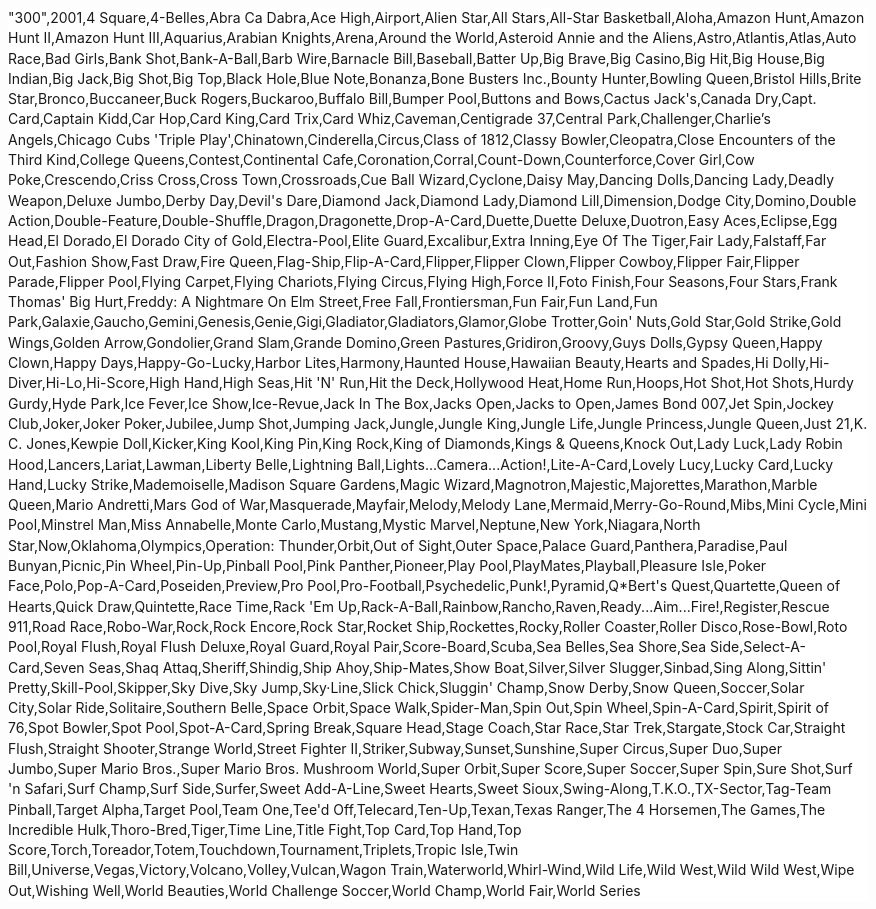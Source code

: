 "300",2001,4 Square,4-Belles,Abra Ca Dabra,Ace High,Airport,Alien Star,All Stars,All-Star Basketball,Aloha,Amazon Hunt,Amazon Hunt II,Amazon Hunt III,Aquarius,Arabian Knights,Arena,Around the World,Asteroid Annie and the Aliens,Astro,Atlantis,Atlas,Auto Race,Bad Girls,Bank Shot,Bank-A-Ball,Barb Wire,Barnacle Bill,Baseball,Batter Up,Big Brave,Big Casino,Big Hit,Big House,Big Indian,Big Jack,Big Shot,Big Top,Black Hole,Blue Note,Bonanza,Bone Busters Inc.,Bounty Hunter,Bowling Queen,Bristol Hills,Brite Star,Bronco,Buccaneer,Buck Rogers,Buckaroo,Buffalo Bill,Bumper Pool,Buttons and Bows,Cactus Jack's,Canada Dry,Capt. Card,Captain Kidd,Car Hop,Card King,Card Trix,Card Whiz,Caveman,Centigrade 37,Central Park,Challenger,Charlie’s Angels,Chicago Cubs 'Triple Play',Chinatown,Cinderella,Circus,Class of 1812,Classy Bowler,Cleopatra,Close Encounters of the Third Kind,College Queens,Contest,Continental Cafe,Coronation,Corral,Count-Down,Counterforce,Cover Girl,Cow Poke,Crescendo,Criss Cross,Cross Town,Crossroads,Cue Ball Wizard,Cyclone,Daisy May,Dancing Dolls,Dancing Lady,Deadly Weapon,Deluxe Jumbo,Derby Day,Devil's Dare,Diamond Jack,Diamond Lady,Diamond Lill,Dimension,Dodge City,Domino,Double Action,Double-Feature,Double-Shuffle,Dragon,Dragonette,Drop-A-Card,Duette,Duette Deluxe,Duotron,Easy Aces,Eclipse,Egg Head,El Dorado,El Dorado City of Gold,Electra-Pool,Elite Guard,Excalibur,Extra Inning,Eye Of The Tiger,Fair Lady,Falstaff,Far Out,Fashion Show,Fast Draw,Fire Queen,Flag-Ship,Flip-A-Card,Flipper,Flipper Clown,Flipper Cowboy,Flipper Fair,Flipper Parade,Flipper Pool,Flying Carpet,Flying Chariots,Flying Circus,Flying High,Force II,Foto Finish,Four Seasons,Four Stars,Frank Thomas' Big Hurt,Freddy: A Nightmare On Elm Street,Free Fall,Frontiersman,Fun Fair,Fun Land,Fun Park,Galaxie,Gaucho,Gemini,Genesis,Genie,Gigi,Gladiator,Gladiators,Glamor,Globe Trotter,Goin' Nuts,Gold Star,Gold Strike,Gold Wings,Golden Arrow,Gondolier,Grand Slam,Grande Domino,Green Pastures,Gridiron,Groovy,Guys Dolls,Gypsy Queen,Happy Clown,Happy Days,Happy-Go-Lucky,Harbor Lites,Harmony,Haunted House,Hawaiian Beauty,Hearts and Spades,Hi Dolly,Hi-Diver,Hi-Lo,Hi-Score,High Hand,High Seas,Hit 'N' Run,Hit the Deck,Hollywood Heat,Home Run,Hoops,Hot Shot,Hot Shots,Hurdy Gurdy,Hyde Park,Ice Fever,Ice Show,Ice-Revue,Jack In The Box,Jacks Open,Jacks to Open,James Bond 007,Jet Spin,Jockey Club,Joker,Joker Poker,Jubilee,Jump Shot,Jumping Jack,Jungle,Jungle King,Jungle Life,Jungle Princess,Jungle Queen,Just 21,K. C. Jones,Kewpie Doll,Kicker,King Kool,King Pin,King Rock,King of Diamonds,Kings & Queens,Knock Out,Lady Luck,Lady Robin Hood,Lancers,Lariat,Lawman,Liberty Belle,Lightning Ball,Lights...Camera...Action!,Lite-A-Card,Lovely Lucy,Lucky Card,Lucky Hand,Lucky Strike,Mademoiselle,Madison Square Gardens,Magic Wizard,Magnotron,Majestic,Majorettes,Marathon,Marble Queen,Mario Andretti,Mars God of War,Masquerade,Mayfair,Melody,Melody Lane,Mermaid,Merry-Go-Round,Mibs,Mini Cycle,Mini Pool,Minstrel Man,Miss Annabelle,Monte Carlo,Mustang,Mystic Marvel,Neptune,New York,Niagara,North Star,Now,Oklahoma,Olympics,Operation: Thunder,Orbit,Out of Sight,Outer Space,Palace Guard,Panthera,Paradise,Paul Bunyan,Picnic,Pin Wheel,Pin-Up,Pinball Pool,Pink Panther,Pioneer,Play Pool,PlayMates,Playball,Pleasure Isle,Poker Face,Polo,Pop-A-Card,Poseiden,Preview,Pro Pool,Pro-Football,Psychedelic,Punk!,Pyramid,Q*Bert's Quest,Quartette,Queen of Hearts,Quick Draw,Quintette,Race Time,Rack 'Em Up,Rack-A-Ball,Rainbow,Rancho,Raven,Ready...Aim...Fire!,Register,Rescue 911,Road Race,Robo-War,Rock,Rock Encore,Rock Star,Rocket Ship,Rockettes,Rocky,Roller Coaster,Roller Disco,Rose-Bowl,Roto Pool,Royal Flush,Royal Flush Deluxe,Royal Guard,Royal Pair,Score-Board,Scuba,Sea Belles,Sea Shore,Sea Side,Select-A-Card,Seven Seas,Shaq Attaq,Sheriff,Shindig,Ship Ahoy,Ship-Mates,Show Boat,Silver,Silver Slugger,Sinbad,Sing Along,Sittin' Pretty,Skill-Pool,Skipper,Sky Dive,Sky Jump,Sky·Line,Slick Chick,Sluggin' Champ,Snow Derby,Snow Queen,Soccer,Solar City,Solar Ride,Solitaire,Southern Belle,Space Orbit,Space Walk,Spider-Man,Spin Out,Spin Wheel,Spin-A-Card,Spirit,Spirit of 76,Spot Bowler,Spot Pool,Spot-A-Card,Spring Break,Square Head,Stage Coach,Star Race,Star Trek,Stargate,Stock Car,Straight Flush,Straight Shooter,Strange World,Street Fighter II,Striker,Subway,Sunset,Sunshine,Super Circus,Super Duo,Super Jumbo,Super Mario Bros.,Super Mario Bros. Mushroom World,Super Orbit,Super Score,Super Soccer,Super Spin,Sure Shot,Surf 'n Safari,Surf Champ,Surf Side,Surfer,Sweet Add-A-Line,Sweet Hearts,Sweet Sioux,Swing-Along,T.K.O.,TX-Sector,Tag-Team Pinball,Target Alpha,Target Pool,Team One,Tee'd Off,Telecard,Ten-Up,Texan,Texas Ranger,The 4 Horsemen,The Games,The Incredible Hulk,Thoro-Bred,Tiger,Time Line,Title Fight,Top Card,Top Hand,Top Score,Torch,Toreador,Totem,Touchdown,Tournament,Triplets,Tropic Isle,Twin Bill,Universe,Vegas,Victory,Volcano,Volley,Vulcan,Wagon Train,Waterworld,Whirl-Wind,Wild Life,Wild West,Wild Wild West,Wipe Out,Wishing Well,World Beauties,World Challenge Soccer,World Champ,World Fair,World Series